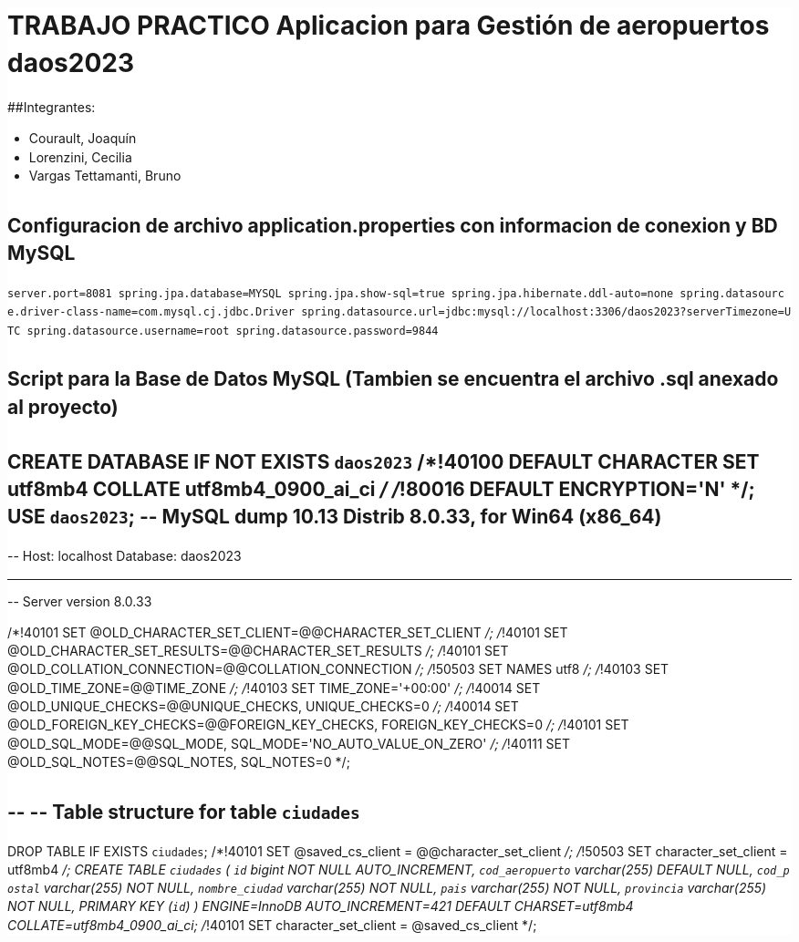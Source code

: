 # TRABAJO PRACTICO Aplicacion para Gestión de aeropuertos daos2023
##Integrantes:
- Courault, Joaquín
- Lorenzini, Cecilia
- Vargas Tettamanti, Bruno

## Configuracion de archivo application.properties con informacion de conexion y BD MySQL

`server.port=8081
spring.jpa.database=MYSQL
spring.jpa.show-sql=true
spring.jpa.hibernate.ddl-auto=none
spring.datasource.driver-class-name=com.mysql.cj.jdbc.Driver
spring.datasource.url=jdbc:mysql://localhost:3306/daos2023?serverTimezone=UTC
spring.datasource.username=root
spring.datasource.password=9844`


## Script para la Base de Datos MySQL (Tambien se encuentra el archivo .sql anexado al proyecto)
CREATE DATABASE  IF NOT EXISTS `daos2023` /*!40100 DEFAULT CHARACTER SET utf8mb4 COLLATE utf8mb4_0900_ai_ci */ /*!80016 DEFAULT ENCRYPTION='N' */;
USE `daos2023`;
-- MySQL dump 10.13  Distrib 8.0.33, for Win64 (x86_64)
--
-- Host: localhost    Database: daos2023
-- ------------------------------------------------------
-- Server version	8.0.33

/*!40101 SET @OLD_CHARACTER_SET_CLIENT=@@CHARACTER_SET_CLIENT */;
/*!40101 SET @OLD_CHARACTER_SET_RESULTS=@@CHARACTER_SET_RESULTS */;
/*!40101 SET @OLD_COLLATION_CONNECTION=@@COLLATION_CONNECTION */;
/*!50503 SET NAMES utf8 */;
/*!40103 SET @OLD_TIME_ZONE=@@TIME_ZONE */;
/*!40103 SET TIME_ZONE='+00:00' */;
/*!40014 SET @OLD_UNIQUE_CHECKS=@@UNIQUE_CHECKS, UNIQUE_CHECKS=0 */;
/*!40014 SET @OLD_FOREIGN_KEY_CHECKS=@@FOREIGN_KEY_CHECKS, FOREIGN_KEY_CHECKS=0 */;
/*!40101 SET @OLD_SQL_MODE=@@SQL_MODE, SQL_MODE='NO_AUTO_VALUE_ON_ZERO' */;
/*!40111 SET @OLD_SQL_NOTES=@@SQL_NOTES, SQL_NOTES=0 */;

--
-- Table structure for table `ciudades`
--

DROP TABLE IF EXISTS `ciudades`;
/*!40101 SET @saved_cs_client     = @@character_set_client */;
/*!50503 SET character_set_client = utf8mb4 */;
CREATE TABLE `ciudades` (
  `id` bigint NOT NULL AUTO_INCREMENT,
  `cod_aeropuerto` varchar(255) DEFAULT NULL,
  `cod_postal` varchar(255) NOT NULL,
  `nombre_ciudad` varchar(255) NOT NULL,
  `pais` varchar(255) NOT NULL,
  `provincia` varchar(255) NOT NULL,
  PRIMARY KEY (`id`)
) ENGINE=InnoDB AUTO_INCREMENT=421 DEFAULT CHARSET=utf8mb4 COLLATE=utf8mb4_0900_ai_ci;
/*!40101 SET character_set_client = @saved_cs_client */;

